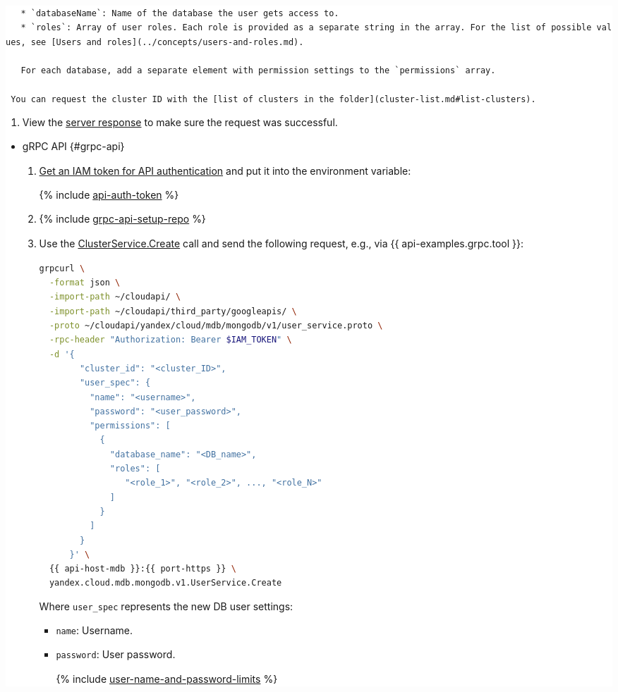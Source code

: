        * `databaseName`: Name of the database the user gets access to.
       * `roles`: Array of user roles. Each role is provided as a separate string in the array. For the list of possible values, see [Users and roles](../concepts/users-and-roles.md).

       For each database, add a separate element with permission settings to the `permissions` array.

     You can request the cluster ID with the [list of clusters in the folder](cluster-list.md#list-clusters).

  1. View the [server response](../api-ref/User/create.md#yandex.cloud.operation.Operation) to make sure the request was successful.

- gRPC API {#grpc-api}

  1. [Get an IAM token for API authentication](../api-ref/authentication.md) and put it into the environment variable:

     {% include [api-auth-token](../../_includes/mdb/api-auth-token.md) %}

  1. {% include [grpc-api-setup-repo](../../_includes/mdb/grpc-api-setup-repo.md) %}
  1. Use the [ClusterService.Create](../api-ref/grpc/User/create.md) call and send the following request, e.g., via {{ api-examples.grpc.tool }}:

     ```bash
     grpcurl \
       -format json \
       -import-path ~/cloudapi/ \
       -import-path ~/cloudapi/third_party/googleapis/ \
       -proto ~/cloudapi/yandex/cloud/mdb/mongodb/v1/user_service.proto \
       -rpc-header "Authorization: Bearer $IAM_TOKEN" \
       -d '{
             "cluster_id": "<cluster_ID>",
             "user_spec": {
               "name": "<username>",
               "password": "<user_password>",
               "permissions": [
                 {
                   "database_name": "<DB_name>",
                   "roles": [
                      "<role_1>", "<role_2>", ..., "<role_N>"
                   ]   
                 }
               ]
             }
           }' \
       {{ api-host-mdb }}:{{ port-https }} \
       yandex.cloud.mdb.mongodb.v1.UserService.Create
     ```

     Where `user_spec` represents the new DB user settings:

     * `name`: Username.
     * `password`: User password.

          {% include [user-name-and-password-limits](../../_includes/mdb/mmg/note-info-user-name-and-pass-limits.md) %}
